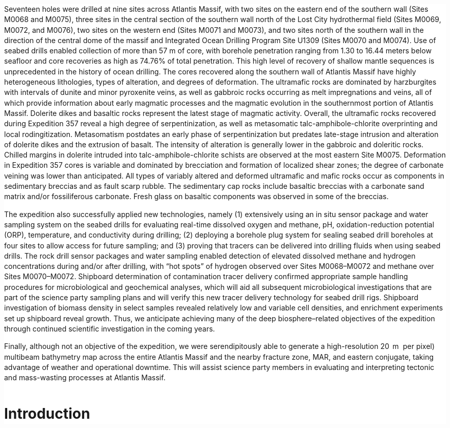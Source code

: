 Seventeen holes were drilled at nine sites across Atlantis Massif, with two sites on the eastern end of the southern wall (Sites M0068 and M0075), three sites in the central section of the southern wall north of the Lost City hydrothermal field (Sites M0069, M0072, and M0076), two sites on the western end (Sites M0071 and M0073), and two sites north of the southern wall in the direction of the central dome of the massif and Integrated Ocean Drilling Program Site U1309 (Sites M0070 and M0074). Use of seabed drills enabled collection of more than $57~\mathrm{m}$ of core, with borehole penetration ranging from 1.30 to 16.44 meters below seafloor and core recoveries as high as $74.76\%$ of total penetration. This high level of recovery of shallow mantle sequences is unprecedented in the history of ocean drilling. The cores recovered along the southern wall of Atlantis Massif have highly heterogeneous lithologies, types of alteration, and degrees of deformation. The ultramafic rocks are dominated by harzburgites with intervals of dunite and minor pyroxenite veins, as well as gabbroic rocks occurring as melt impregnations and veins, all of which provide information about early magmatic processes and the magmatic evolution in the southernmost portion of Atlantis Massif. Dolerite dikes and basaltic rocks represent the latest stage of magmatic activity. Overall, the ultramafic rocks recovered during Expedition 357 reveal a high degree of serpentinization, as well as metasomatic talc-amphibole-chlorite overprinting and local rodingitization. Metasomatism postdates an early phase of serpentinization but predates late-stage intrusion and alteration of dolerite dikes and the extrusion of basalt. The intensity of alteration is generally lower in the gabbroic and doleritic rocks. Chilled margins in dolerite intruded into talc-amphibole-chlorite schists are observed at the most eastern Site M0075. Deformation in Expedition 357 cores is variable and dominated by brecciation and formation of localized shear zones; the degree of carbonate veining was lower than anticipated. All types of variably altered and deformed ultramafic and mafic rocks occur as components in sedimentary breccias and as fault scarp rubble. The sedimentary cap rocks include basaltic breccias with a carbonate sand matrix and/or fossiliferous carbonate. Fresh glass on basaltic components was observed in some of the breccias.  

The expedition also successfully applied new technologies, namely (1) extensively using an in situ sensor package and water sampling system on the seabed drills for evaluating real-time dissolved oxygen and methane, pH, oxidation-reduction potential (ORP), temperature, and conductivity during drilling; (2) deploying a borehole plug system for sealing seabed drill boreholes at four sites to allow access for future sampling; and (3) proving that tracers can be delivered into drilling fluids when using seabed drills. The rock drill sensor packages and water sampling enabled detection of elevated dissolved methane and hydrogen concentrations during and/or after drilling, with “hot spots” of hydrogen observed over Sites M0068–M0072 and methane over Sites M0070–M0072. Shipboard determination of contamination tracer delivery confirmed appropriate sample handling procedures for microbiological and geochemical analyses, which will aid all subsequent microbiological investigations that are part of the science party sampling plans and will verify this new tracer delivery technology for seabed drill rigs. Shipboard investigation of biomass density in select samples revealed relatively low and variable cell densities, and enrichment experiments set up shipboard reveal growth. Thus, we anticipate achieving many of the deep biosphere–related objectives of the expedition through continued scientific investigation in the coming years.  

Finally, although not an objective of the expedition, we were serendipitously able to generate a high-resolution $20\,\mathrm{~m~}$ per pixel) multibeam bathymetry map across the entire Atlantis Massif and the nearby fracture zone, MAR, and eastern conjugate, taking advantage of weather and operational downtime. This will assist science party members in evaluating and interpreting tectonic and mass-wasting processes at Atlantis Massif.  

# Introduction  
